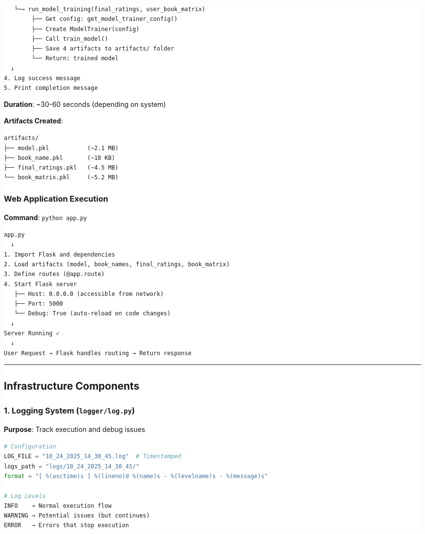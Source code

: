 ```
   └─→ run_model_training(final_ratings, user_book_matrix)
        ├── Get config: get_model_trainer_config()
        ├── Create ModelTrainer(config)
        ├── Call train_model()
        ├── Save 4 artifacts to artifacts/ folder
        └── Return: trained model
  ↓
4. Log success message
5. Print completion message
```

**Duration**: ~30-60 seconds (depending on system)

**Artifacts Created**:
```
artifacts/
├── model.pkl           (~2.1 MB)
├── book_name.pkl       (~18 KB)
├── final_ratings.pkl   (~4.5 MB)
└── book_matrix.pkl     (~5.2 MB)
```

### Web Application Execution

**Command**: `python app.py`

```
app.py
  ↓
1. Import Flask and dependencies
2. Load artifacts (model, book_names, final_ratings, book_matrix)
3. Define routes (@app.route)
4. Start Flask server
   ├── Host: 0.0.0.0 (accessible from network)
   ├── Port: 5000
   └── Debug: True (auto-reload on code changes)
  ↓
Server Running ✓
  ↓
User Request → Flask handles routing → Return response
```

---

## Infrastructure Components

### 1. Logging System (`logger/log.py`)

**Purpose**: Track execution and debug issues

```python
# Configuration
LOG_FILE = "10_24_2025_14_30_45.log"  # Timestamped
logs_path = "logs/10_24_2025_14_30_45/"
format = "[ %(asctime)s ] %(lineno)d %(name)s - %(levelname)s - %(message)s"

# Log Levels
INFO    → Normal execution flow
WARNING → Potential issues (but continues)
ERROR   → Errors that stop execution
```

